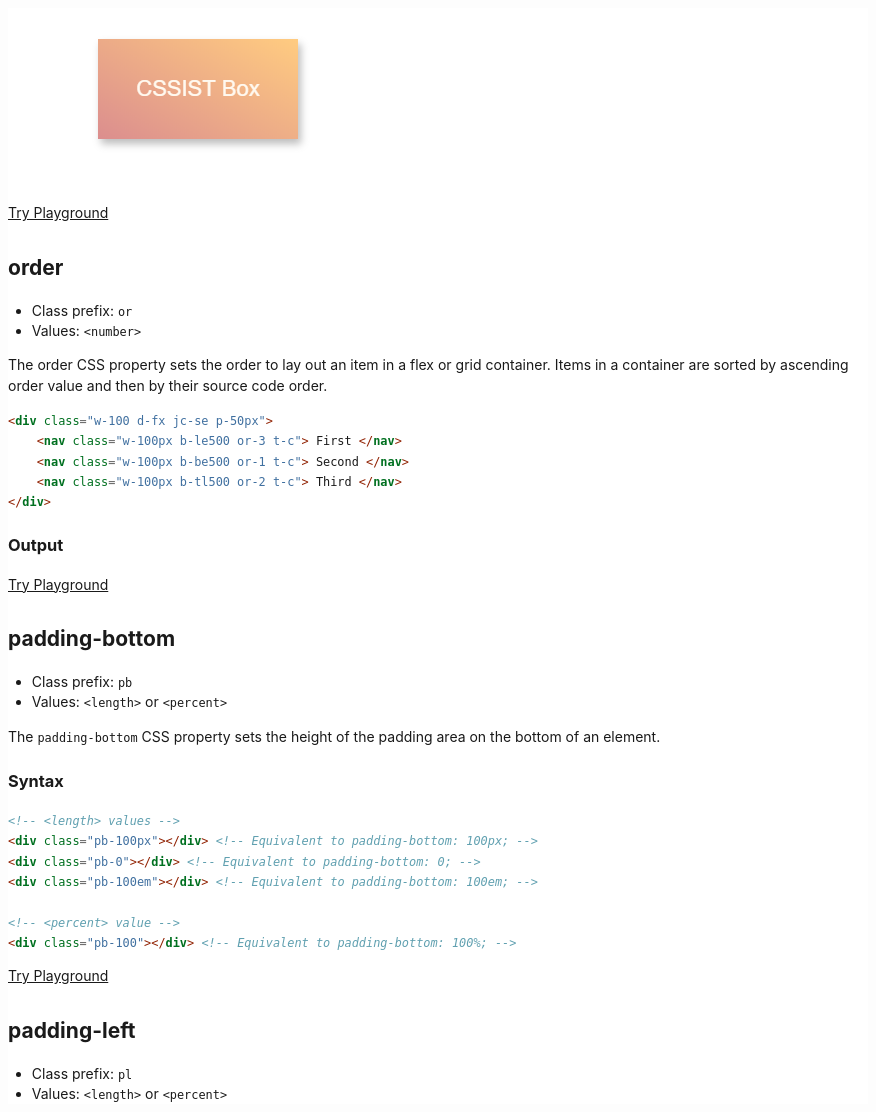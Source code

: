  ![An image](../.vuepress/public/assets/images/opacity.png)
 
 [Try Playground](../../../cssist/demo)


## order
- Class prefix: `or`
- Values: `<number>`

The order CSS property sets the order to lay out an item in a flex or grid container. Items in a container are sorted by ascending order value and then by their source code order.

```html
<div class="w-100 d-fx jc-se p-50px">
    <nav class="w-100px b-le500 or-3 t-c"> First </nav>
    <nav class="w-100px b-be500 or-1 t-c"> Second </nav>
    <nav class="w-100px b-tl500 or-2 t-c"> Third </nav>
</div>
```
### Output
[Try Playground](../../../cssist/demo)


## padding-bottom
- Class prefix: `pb`
- Values: `<length>` or `<percent>`

The `padding-bottom` CSS property sets the height of the padding area on the bottom of an element.

### Syntax
```html
<!-- <length> values -->
<div class="pb-100px"></div> <!-- Equivalent to padding-bottom: 100px; -->
<div class="pb-0"></div> <!-- Equivalent to padding-bottom: 0; -->
<div class="pb-100em"></div> <!-- Equivalent to padding-bottom: 100em; -->

<!-- <percent> value -->
<div class="pb-100"></div> <!-- Equivalent to padding-bottom: 100%; -->
```
[Try Playground](../../../cssist/demo)

## padding-left
- Class prefix: `pl`
- Values: `<length>` or `<percent>`

